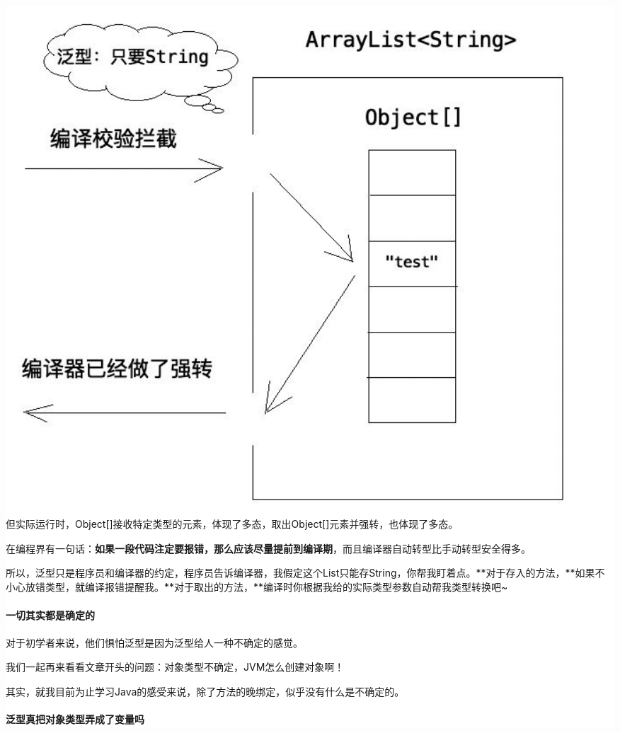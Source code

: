 ![image-20210313231238849](images/image-20210313231238849.png) 

但实际运行时，Object[]接收特定类型的元素，体现了多态，取出Object[]元素并强转，也体现了多态。

在编程界有一句话：**如果一段代码注定要报错，那么应该尽量提前到编译期**，而且编译器自动转型比手动转型安全得多。

所以，泛型只是程序员和编译器的约定，程序员告诉编译器，我假定这个List只能存String，你帮我盯着点。**对于存入的方法，**如果不小心放错类型，就编译报错提醒我。**对于取出的方法，**编译时你根据我给的实际类型参数自动帮我类型转换吧~

#### 一切其实都是确定的

对于初学者来说，他们惧怕泛型是因为泛型给人一种不确定的感觉。

我们一起再来看看文章开头的问题：对象类型不确定，JVM怎么创建对象啊！

其实，就我目前为止学习Java的感受来说，除了方法的晚绑定，似乎没有什么是不确定的。

#### 泛型真把对象类型弄成了变量吗

